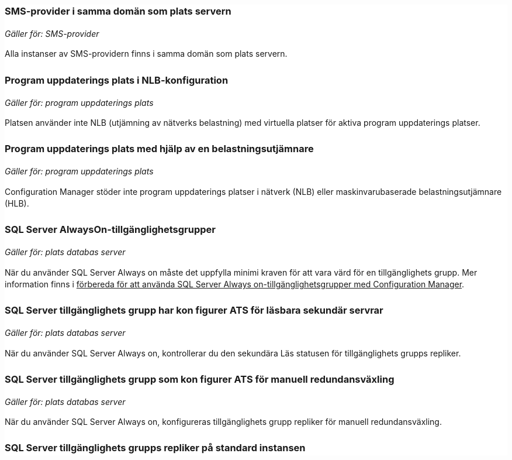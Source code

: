### <a name="sms-provider-in-same-domain-as-site-server"></a>SMS-provider i samma domän som plats servern

*Gäller för: SMS-provider*

Alla instanser av SMS-providern finns i samma domän som plats servern.

### <a name="software-update-point-in-nlb-configuration"></a>Program uppdaterings plats i NLB-konfiguration

*Gäller för: program uppdaterings plats*

Platsen använder inte NLB (utjämning av nätverks belastning) med virtuella platser för aktiva program uppdaterings platser.

### <a name="software-update-point-using-a-load-balancer"></a>Program uppdaterings plats med hjälp av en belastningsutjämnare

*Gäller för: program uppdaterings plats*

Configuration Manager stöder inte program uppdaterings platser i nätverk (NLB) eller maskinvarubaserade belastningsutjämnare (HLB).

### <a name="sql-server-always-on-availability-groups"></a>SQL Server AlwaysOn-tillgänglighetsgrupper

*Gäller för: plats databas server*

När du använder SQL Server Always on måste det uppfylla minimi kraven för att vara värd för en tillgänglighets grupp. Mer information finns i [förbereda för att använda SQL Server Always on-tillgänglighetsgrupper med Configuration Manager](../configure/sql-server-alwayson-for-a-highly-available-site-database.md).

### <a name="sql-server-availability-group-configured-for-readable-secondaries"></a>SQL Server tillgänglighets grupp har kon figurer ATS för läsbara sekundär servrar

*Gäller för: plats databas server*

När du använder SQL Server Always on, kontrollerar du den sekundära Läs statusen för tillgänglighets grupps repliker.

### <a name="sql-server-availability-group-configured-for-manual-failover"></a>SQL Server tillgänglighets grupp som kon figurer ATS för manuell redundansväxling

*Gäller för: plats databas server*

När du använder SQL Server Always on, konfigureras tillgänglighets grupp repliker för manuell redundansväxling.

### <a name="sql-server-availability-group-replicas-on-default-instance"></a>SQL Server tillgänglighets grupps repliker på standard instansen
